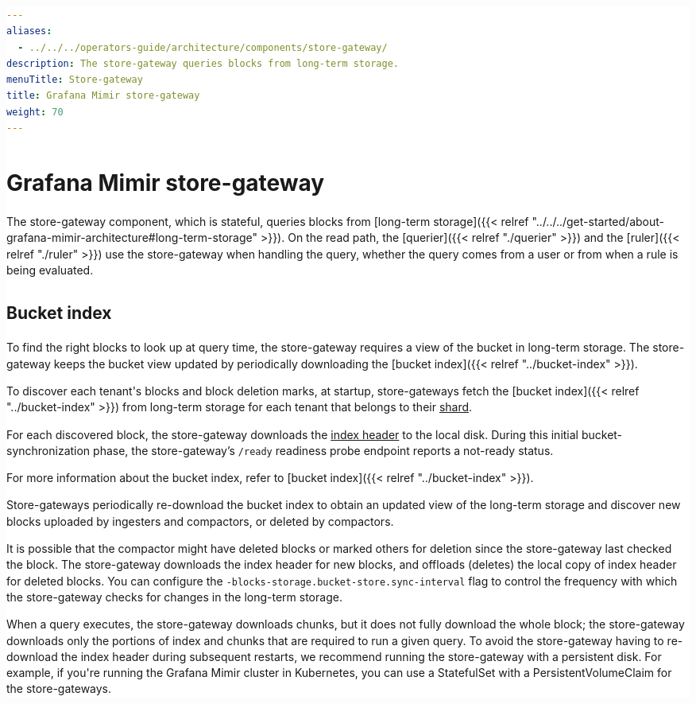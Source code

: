 ```yaml
---
aliases:
  - ../../../operators-guide/architecture/components/store-gateway/
description: The store-gateway queries blocks from long-term storage.
menuTitle: Store-gateway
title: Grafana Mimir store-gateway
weight: 70
---
```


# Grafana Mimir store-gateway

The store-gateway component, which is stateful, queries blocks from [long-term storage]({{< relref "../../../get-started/about-grafana-mimir-architecture#long-term-storage" >}}).
On the read path, the [querier]({{< relref "./querier" >}}) and the [ruler]({{< relref "./ruler" >}}) use the store-gateway when handling the query, whether the query comes from a user or from when a rule is being evaluated.

## Bucket index

To find the right blocks to look up at query time, the store-gateway requires a view of the bucket in long-term storage.
The store-gateway keeps the bucket view updated by periodically downloading the [bucket index]({{< relref "../bucket-index" >}}).

To discover each tenant's blocks and block deletion marks, at startup, store-gateways fetch the [bucket index]({{< relref "../bucket-index" >}}) from long-term storage for each tenant that belongs to their [shard](#blocks-sharding-and-replication).

For each discovered block, the store-gateway downloads the [index header](#blocks-index-header) to the local disk.
During this initial bucket-synchronization phase, the store-gateway’s `/ready` readiness probe endpoint reports a not-ready status.

For more information about the bucket index, refer to [bucket index]({{< relref "../bucket-index" >}}).

Store-gateways periodically re-download the bucket index to obtain an updated view of the long-term storage and discover new blocks uploaded by ingesters and compactors, or deleted by compactors.

It is possible that the compactor might have deleted blocks or marked others for deletion since the store-gateway last checked the block.
The store-gateway downloads the index header for new blocks, and offloads (deletes) the local copy of index header for deleted blocks.
You can configure the `-blocks-storage.bucket-store.sync-interval` flag to control the frequency with which the store-gateway checks for changes in the long-term storage.

When a query executes, the store-gateway downloads chunks, but it does not fully download the whole block; the store-gateway downloads only the portions of index and chunks that are required to run a given query.
To avoid the store-gateway having to re-download the index header during subsequent restarts, we recommend running the store-gateway with a persistent disk.
For example, if you're running the Grafana Mimir cluster in Kubernetes, you can use a StatefulSet with a PersistentVolumeClaim for the store-gateways.
